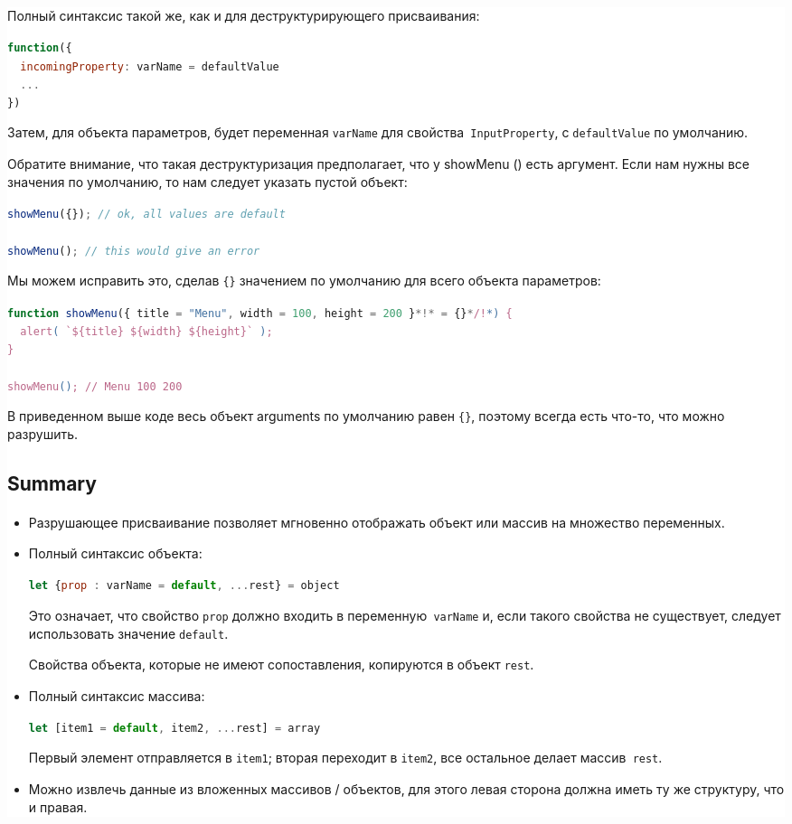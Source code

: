 Полный синтаксис такой же, как и для деструктурирующего присваивания:
```js
function({
  incomingProperty: varName = defaultValue
  ...
})
```

Затем, для объекта параметров, будет переменная `varName` для свойства` InputProperty`, с `defaultValue` по умолчанию.

Обратите внимание, что такая деструктуризация предполагает, что у showMenu () есть аргумент. Если нам нужны все значения по умолчанию, то нам следует указать пустой объект:

```js
showMenu({}); // ok, all values are default

showMenu(); // this would give an error
```

Мы можем исправить это, сделав `{}` значением по умолчанию для всего объекта параметров:

```js run
function showMenu({ title = "Menu", width = 100, height = 200 }*!* = {}*/!*) {
  alert( `${title} ${width} ${height}` );
}

showMenu(); // Menu 100 200
```

В приведенном выше коде весь объект arguments по умолчанию равен `{}`, поэтому всегда есть что-то, что можно разрушить.
## Summary

- Разрушающее присваивание позволяет мгновенно отображать объект или массив на множество переменных.
- Полный синтаксис объекта:
    ```js
    let {prop : varName = default, ...rest} = object
    ```

    Это означает, что свойство `prop` должно входить в переменную` varName` и, если такого свойства не существует, следует использовать значение `default`.

    Свойства объекта, которые не имеют сопоставления, копируются в объект `rest`.

- Полный синтаксис массива:
    ```js
    let [item1 = default, item2, ...rest] = array
    ```

    Первый элемент отправляется в `item1`; вторая переходит в `item2`, все остальное делает массив` rest`.

- Можно извлечь данные из вложенных массивов / объектов, для этого левая сторона должна иметь ту же структуру, что и правая.

